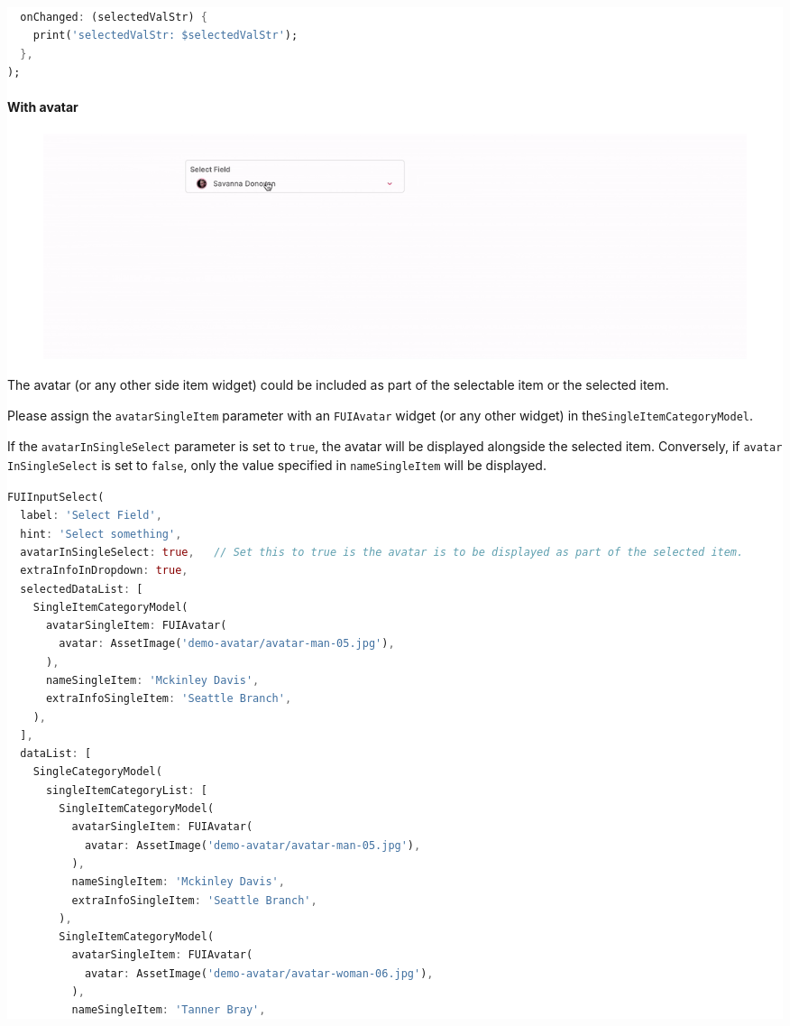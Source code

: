 ```dart
  onChanged: (selectedValStr) {
    print('selectedValStr: $selectedValStr');
  },
);
```

#### With avatar

<figure><img src="../../../.gitbook/assets/fuiinputselect05.gif" alt=""><figcaption></figcaption></figure>

The avatar (or any other side item widget) could be included as part of the selectable item or the selected item.

Please assign the `avatarSingleItem` parameter with an `FUIAvatar` widget (or any other widget) in the`SingleItemCategoryModel`.

If the `avatarInSingleSelect` parameter is set to `true`, the avatar will be displayed alongside the selected item. Conversely, if `avatarInSingleSelect` is set to `false`, only the value specified in `nameSingleItem` will be displayed.

```dart
FUIInputSelect(
  label: 'Select Field',
  hint: 'Select something',
  avatarInSingleSelect: true,   // Set this to true is the avatar is to be displayed as part of the selected item.
  extraInfoInDropdown: true,
  selectedDataList: [
    SingleItemCategoryModel(
      avatarSingleItem: FUIAvatar(
        avatar: AssetImage('demo-avatar/avatar-man-05.jpg'),
      ),
      nameSingleItem: 'Mckinley Davis',
      extraInfoSingleItem: 'Seattle Branch',
    ),
  ],
  dataList: [
    SingleCategoryModel(
      singleItemCategoryList: [
        SingleItemCategoryModel(
          avatarSingleItem: FUIAvatar(
            avatar: AssetImage('demo-avatar/avatar-man-05.jpg'),
          ),
          nameSingleItem: 'Mckinley Davis',
          extraInfoSingleItem: 'Seattle Branch',
        ),
        SingleItemCategoryModel(
          avatarSingleItem: FUIAvatar(
            avatar: AssetImage('demo-avatar/avatar-woman-06.jpg'),
          ),
          nameSingleItem: 'Tanner Bray',
```